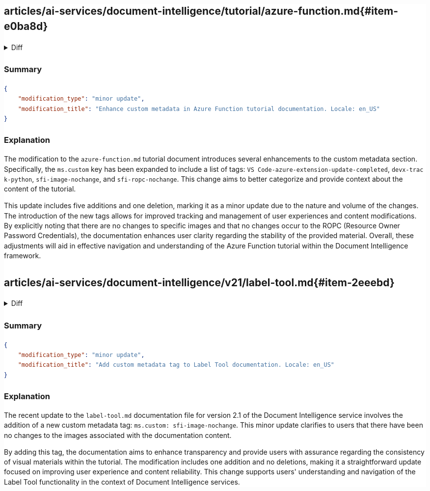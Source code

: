 ## articles/ai-services/document-intelligence/tutorial/azure-function.md{#item-e0ba8d}

<details><summary>Diff</summary></details>

### Summary

```json
{
    "modification_type": "minor update",
    "modification_title": "Enhance custom metadata in Azure Function tutorial documentation. Locale: en_US"
}
```

### Explanation
The modification to the `azure-function.md` tutorial document introduces several enhancements to the custom metadata section. Specifically, the `ms.custom` key has been expanded to include a list of tags: `VS Code-azure-extension-update-completed`, `devx-track-python`, `sfi-image-nochange`, and `sfi-ropc-nochange`. This change aims to better categorize and provide context about the content of the tutorial.

This update includes five additions and one deletion, marking it as a minor update due to the nature and volume of the changes. The introduction of the new tags allows for improved tracking and management of user experiences and content modifications. By explicitly noting that there are no changes to specific images and that no changes occur to the ROPC (Resource Owner Password Credentials), the documentation enhances user clarity regarding the stability of the provided material. Overall, these adjustments will aid in effective navigation and understanding of the Azure Function tutorial within the Document Intelligence framework.

## articles/ai-services/document-intelligence/v21/label-tool.md{#item-2eeebd}

<details><summary>Diff</summary></details>

### Summary

```json
{
    "modification_type": "minor update",
    "modification_title": "Add custom metadata tag to Label Tool documentation. Locale: en_US"
}
```

### Explanation
The recent update to the `label-tool.md` documentation file for version 2.1 of the Document Intelligence service involves the addition of a new custom metadata tag: `ms.custom: sfi-image-nochange`. This minor update clarifies to users that there have been no changes to the images associated with the documentation content.

By adding this tag, the documentation aims to enhance transparency and provide users with assurance regarding the consistency of visual materials within the tutorial. The modification includes one addition and no deletions, making it a straightforward update focused on improving user experience and content reliability. This change supports users' understanding and navigation of the Label Tool functionality in the context of Document Intelligence services.

